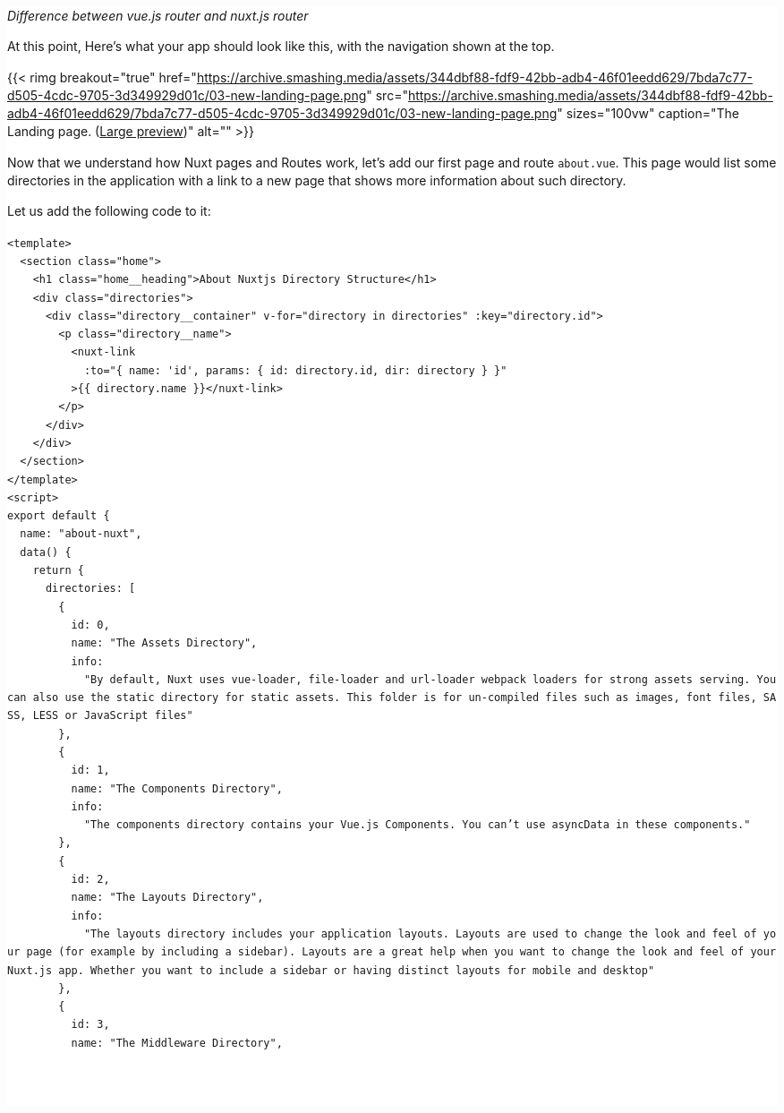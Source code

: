*Difference between vue.js router and nuxt.js router*

At this point, Here’s what your app should look like this, with the navigation shown at the top.

{{< rimg breakout="true" href="https://archive.smashing.media/assets/344dbf88-fdf9-42bb-adb4-46f01eedd629/7bda7c77-d505-4cdc-9705-3d349929d01c/03-new-landing-page.png" src="https://archive.smashing.media/assets/344dbf88-fdf9-42bb-adb4-46f01eedd629/7bda7c77-d505-4cdc-9705-3d349929d01c/03-new-landing-page.png" sizes="100vw" caption="The Landing page. (<a href='https://archive.smashing.media/assets/344dbf88-fdf9-42bb-adb4-46f01eedd629/7bda7c77-d505-4cdc-9705-3d349929d01c/03-new-landing-page.png'>Large preview</a>)" alt="" >}}

Now that we understand how Nuxt pages and Routes work, let’s add our first page and route `about.vue`. This page would list some directories in the application with a link to a new page that shows more information about such directory.

Let us add the following code to it:

<div class="break-out">

<pre><code class="language-html">&lt;template&gt;
  &lt;section class="home"&gt;
    &lt;h1 class="home__heading"&gt;About Nuxtjs Directory Structure&lt;/h1&gt;
    &lt;div class="directories"&gt;
      &lt;div class="directory__container" v-for="directory in directories" :key="directory.id"&gt;
        &lt;p class="directory__name"&gt;
          &lt;nuxt-link
            :to="{ name: 'id', params: { id: directory.id, dir: directory } }"
          &gt;{{ directory.name }}&lt;/nuxt-link&gt;
        &lt;/p&gt;
      &lt;/div&gt;
    &lt;/div&gt;
  &lt;/section&gt;
&lt;/template&gt;
&lt;script&gt;
export default {
  name: "about-nuxt",
  data() {
    return {
      directories: [
        {
          id: 0,
          name: "The Assets Directory",
          info:
            "By default, Nuxt uses vue-loader, file-loader and url-loader webpack loaders for strong assets serving. You can also use the static directory for static assets. This folder is for un-compiled files such as images, font files, SASS, LESS or JavaScript files"
        },
        {
          id: 1,
          name: "The Components Directory",
          info:
            "The components directory contains your Vue.js Components. You can’t use asyncData in these components."
        },
        {
          id: 2,
          name: "The Layouts Directory",
          info:
            "The layouts directory includes your application layouts. Layouts are used to change the look and feel of your page (for example by including a sidebar). Layouts are a great help when you want to change the look and feel of your Nuxt.js app. Whether you want to include a sidebar or having distinct layouts for mobile and desktop"
        },
        {
          id: 3,
          name: "The Middleware Directory",